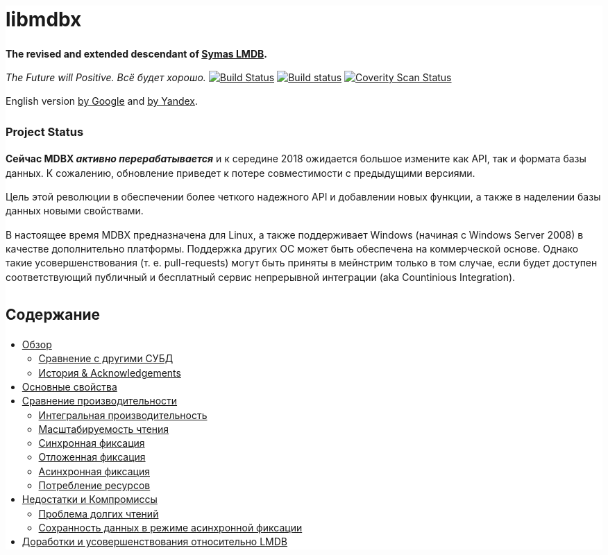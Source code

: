 libmdbx
======================================
**The revised and extended descendant of [Symas LMDB](https://symas.com/lmdb/).**

*The Future will Positive. Всё будет хорошо.*
[![Build Status](https://travis-ci.org/leo-yuriev/libmdbx.svg?branch=devel)](https://travis-ci.org/leo-yuriev/libmdbx)
[![Build status](https://ci.appveyor.com/api/projects/status/ue94mlopn50dqiqg/branch/devel?svg=true)](https://ci.appveyor.com/project/leo-yuriev/libmdbx/branch/devel)
[![Coverity Scan Status](https://scan.coverity.com/projects/12915/badge.svg)](https://scan.coverity.com/projects/reopen-libmdbx)

English version [by Google](https://translate.googleusercontent.com/translate_c?act=url&ie=UTF8&sl=ru&tl=en&u=https://github.com/leo-yuriev/libmdbx/tree/devel)
and [by Yandex](https://translate.yandex.ru/translate?url=https%3A%2F%2Fgithub.com%2FReOpen%2Flibmdbx%2Ftree%2Fdevel&lang=ru-en).

### Project Status


**Сейчас MDBX _активно перерабатывается_** и к середине 2018
ожидается большое измените как API, так и формата базы данных.
К сожалению, обновление приведет к потере совместимости с
предыдущими версиями.

Цель этой революции в обеспечении более четкого надежного
API и добавлении новых функции, а также в наделении базы данных
новыми свойствами.

В настоящее время MDBX предназначена для Linux, а также
поддерживает Windows (начиная с Windows Server 2008) в качестве
дополнительно платформы. Поддержка других ОС может быть
обеспечена на коммерческой основе. Однако такие
усовершенствования (т. е. pull-requests) могут быть приняты в
мейнстрим только в том случае, если будет доступен
соответствующий публичный и бесплатный сервис непрерывной
интеграции (aka Countinious Integration).

## Содержание

- [Обзор](#Обзор)
  - [Сравнение с другими СУБД](#Сравнение-с-другими-СУБД)
  - [История & Acknowledgements](#История)
- [Основные свойства](#Основные-свойства)
- [Сравнение производительности](#Сравнение-производительности)
  - [Интегральная производительность](#Интегральная-производительность)
  - [Масштабируемость чтения](#Масштабируемость-чтения)
  - [Синхронная фиксация](#Синхронная-фиксация)
  - [Отложенная фиксация](#Отложенная-фиксация)
  - [Асинхронная фиксация](#Асинхронная-фиксация)
  - [Потребление ресурсов](#Потребление-ресурсов)
- [Недостатки и Компромиссы](#Недостатки-и-Компромиссы)
  - [Проблема долгих чтений](#Проблема-долгих-чтений)
  - [Сохранность данных в режиме асинхронной фиксации](#Сохранность-данных-в-режиме-асинхронной-фиксации)
- [Доработки и усовершенствования относительно LMDB](#Доработки-и-усовершенствования-относительно-lmdb)
